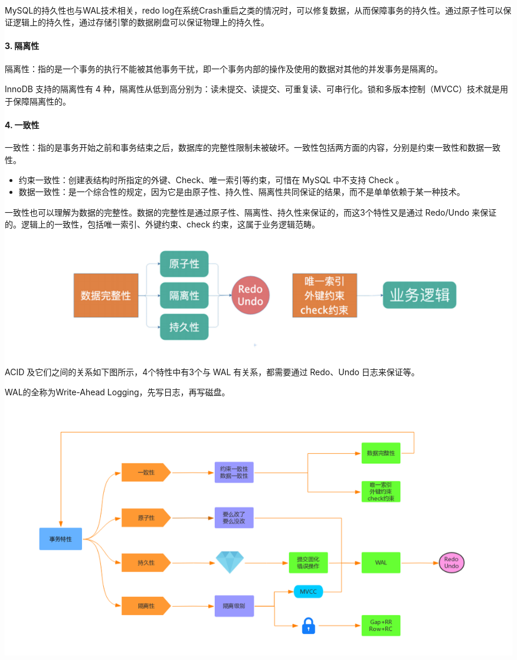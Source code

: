 MySQL的持久性也与WAL技术相关，redo log在系统Crash重启之类的情况时，可以修复数据，从而保障事务的持久性。通过原子性可以保证逻辑上的持久性，通过存储引擎的数据刷盘可以保证物理上的持久性。 

#### 3. 隔离性 

隔离性：指的是一个事务的执行不能被其他事务干扰，即一个事务内部的操作及使用的数据对其他的并发事务是隔离的。 

InnoDB 支持的隔离性有 4 种，隔离性从低到高分别为：读未提交、读提交、可重复读、可串行化。锁和多版本控制（MVCC）技术就是用于保障隔离性的。

#### 4. **一致性** 

一致性：指的是事务开始之前和事务结束之后，数据库的完整性限制未被破坏。一致性包括两方面的内容，分别是约束一致性和数据一致性。 

- 约束一致性：创建表结构时所指定的外键、Check、唯一索引等约束，可惜在 MySQL 中不支持 Check 。 
- 数据一致性：是一个综合性的规定，因为它是由原子性、持久性、隔离性共同保证的结果，而不是单单依赖于某一种技术。 

一致性也可以理解为数据的完整性。数据的完整性是通过原子性、隔离性、持久性来保证的，而这3个特性又是通过 Redo/Undo 来保证的。逻辑上的一致性，包括唯一索引、外键约束、check 约束，这属于业务逻辑范畴。

![1702088262938](.\assets\1702088262938.png)

ACID 及它们之间的关系如下图所示，4个特性中有3个与 WAL 有关系，都需要通过 Redo、Undo 日志来保证等。 

WAL的全称为Write-Ahead Logging，先写日志，再写磁盘。

![1702088285506](.\assets\1702088285506.png)
